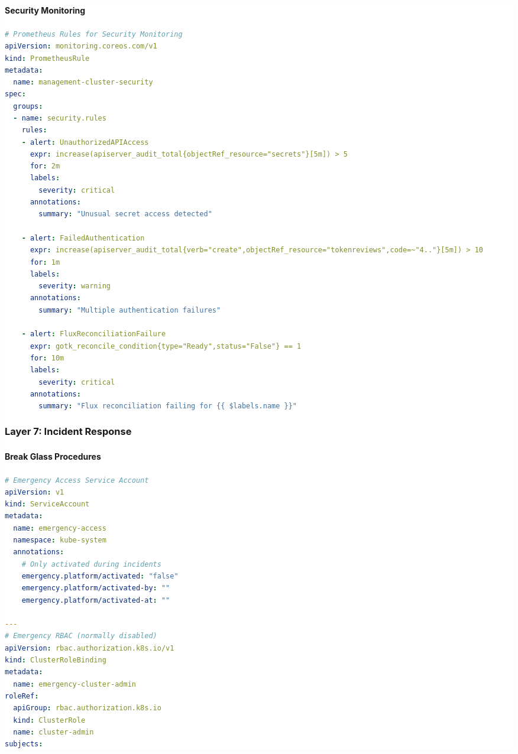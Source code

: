 #### Security Monitoring
```yaml
# Prometheus Rules for Security Monitoring
apiVersion: monitoring.coreos.com/v1
kind: PrometheusRule
metadata:
  name: management-cluster-security
spec:
  groups:
  - name: security.rules
    rules:
    - alert: UnauthorizedAPIAccess
      expr: increase(apiserver_audit_total{objectRef_resource="secrets"}[5m]) > 5
      for: 2m
      labels:
        severity: critical
      annotations:
        summary: "Unusual secret access detected"

    - alert: FailedAuthentication
      expr: increase(apiserver_audit_total{verb="create",objectRef_resource="tokenreviews",code=~"4.."}[5m]) > 10
      for: 1m
      labels:
        severity: warning
      annotations:
        summary: "Multiple authentication failures"

    - alert: FluxReconciliationFailure
      expr: gotk_reconcile_condition{type="Ready",status="False"} == 1
      for: 10m
      labels:
        severity: critical
      annotations:
        summary: "Flux reconciliation failing for {{ $labels.name }}"
```

### Layer 7: Incident Response

#### Break Glass Procedures
```yaml
# Emergency Access Service Account
apiVersion: v1
kind: ServiceAccount
metadata:
  name: emergency-access
  namespace: kube-system
  annotations:
    # Only activated during incidents
    emergency.platform/activated: "false"
    emergency.platform/activated-by: ""
    emergency.platform/activated-at: ""

---
# Emergency RBAC (normally disabled)
apiVersion: rbac.authorization.k8s.io/v1
kind: ClusterRoleBinding
metadata:
  name: emergency-cluster-admin
roleRef:
  apiGroup: rbac.authorization.k8s.io
  kind: ClusterRole
  name: cluster-admin
subjects:
```